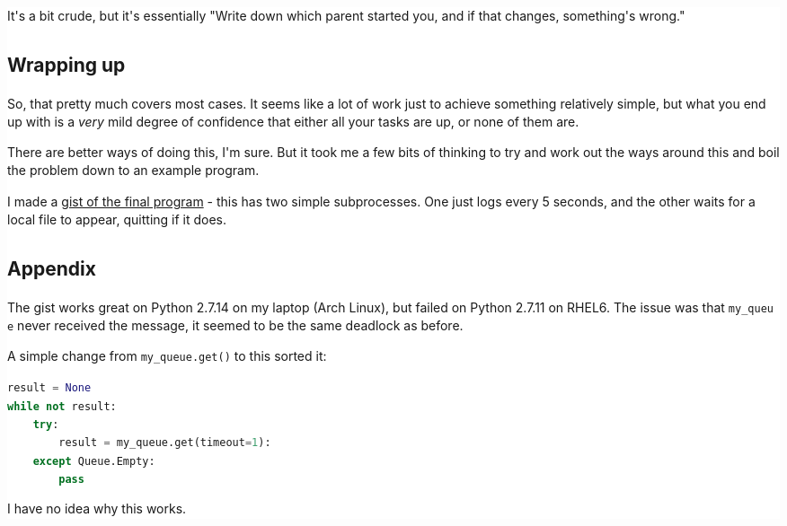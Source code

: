 It's a bit crude, but it's essentially "Write down which parent started you, and if that changes, something's wrong."

## Wrapping up

So, that pretty much covers most cases. It seems like a lot of work just to achieve something relatively simple, but what you end up with is a *very* mild degree of confidence that either all your tasks are up, or none of them are.

There are better ways of doing this, I'm sure. But it took me a few bits of thinking to try and work out the ways around this and boil the problem down to an example program.

I made a [gist of the final program](https://gist.github.com/growse/f37ca9da772d9b43b97d819e2d08eac1) - this has two simple subprocesses. One just logs every 5 seconds, and the other waits for a local file to appear, quitting if it does.

## Appendix

The gist works great on Python 2.7.14 on my laptop (Arch Linux), but failed on Python 2.7.11 on RHEL6. The issue was that `my_queue` never received the message, it seemed to be the same deadlock as before.

A simple change from `my_queue.get()` to this sorted it:

```python
result = None
while not result:
    try:
        result = my_queue.get(timeout=1):
    except Queue.Empty:
        pass
```

I have no idea why this works.
